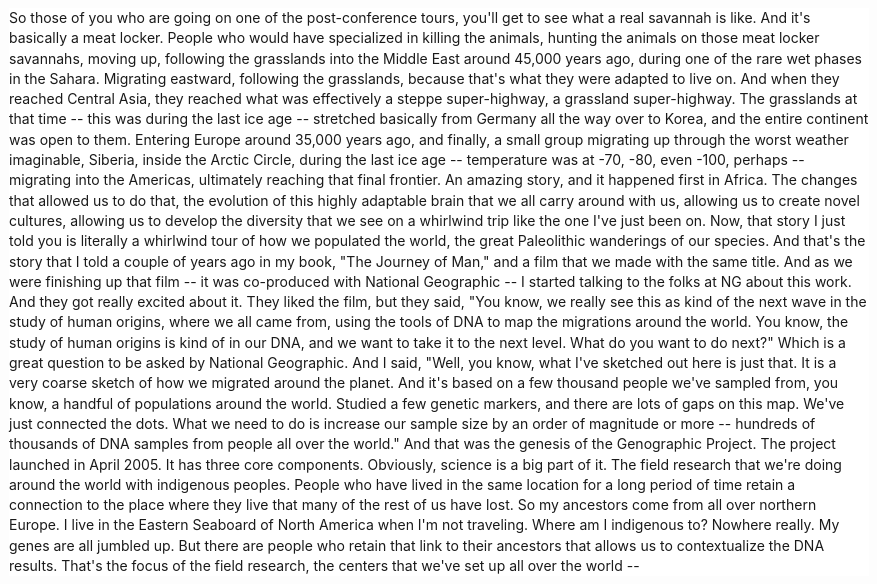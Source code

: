 So those of you who are going on one of the post-conference tours,
you&#39;ll get to see what a real savannah is like.
And it&#39;s basically a meat locker.
People who would have specialized in killing the animals,
hunting the animals on those meat locker savannahs, moving up,
following the grasslands into the Middle East around 45,000 years ago,
during one of the rare wet phases in the Sahara.
Migrating eastward, following the grasslands,
because that&#39;s what they were adapted to live on.
And when they reached Central Asia,
they reached what was effectively a steppe super-highway,
a grassland super-highway.
The grasslands at that time -- this was during the last ice age --
stretched basically from Germany all the way over to Korea,
and the entire continent was open to them.
Entering Europe around 35,000 years ago,
and finally, a small group migrating up
through the worst weather imaginable, Siberia,
inside the Arctic Circle, during the last ice age --
temperature was at -70, -80, even -100, perhaps --
migrating into the Americas, ultimately reaching that final frontier.
An amazing story, and it happened first in Africa.
The changes that allowed us to do that,
the evolution of this highly adaptable brain that we all carry around with us,
allowing us to create novel cultures,
allowing us to develop the diversity
that we see on a whirlwind trip like the one I&#39;ve just been on.
Now, that story I just told you is literally a whirlwind tour
of how we populated the world, the great Paleolithic wanderings of our species.
And that&#39;s the story that I told a couple of years ago
in my book, &quot;The Journey of Man,&quot; and a film that we made with the same title.
And as we were finishing up that film --
it was co-produced with National Geographic --
I started talking to the folks at NG about this work.
And they got really excited about it. They liked the film, but they said,
&quot;You know, we really see this as kind of
the next wave in the study of human origins, where we all came from,
using the tools of DNA to map the migrations around the world.
You know, the study of human origins is kind of in our DNA,
and we want to take it to the next level.
What do you want to do next?&quot;
Which is a great question to be asked by National Geographic.
And I said, &quot;Well, you know, what I&#39;ve sketched out here is just that.
It is a very coarse sketch of how we migrated around the planet.
And it&#39;s based on a few thousand people we&#39;ve sampled from,
you know, a handful of populations around the world.
Studied a few genetic markers, and there are lots of gaps on this map.
We&#39;ve just connected the dots. What we need to do
is increase our sample size by an order of magnitude or more --
hundreds of thousands of DNA samples from people all over the world.&quot;
And that was the genesis of the Genographic Project.
The project launched in April 2005.
It has three core components. Obviously, science is a big part of it.
The field research that we&#39;re doing around the world with indigenous peoples.
People who have lived in the same location for a long period of time
retain a connection to the place where they live
that many of the rest of us have lost.
So my ancestors come from all over northern Europe.
I live in the Eastern Seaboard of North America when I&#39;m not traveling.
Where am I indigenous to? Nowhere really. My genes are all jumbled up.
But there are people who retain that link to their ancestors
that allows us to contextualize the DNA results.
That&#39;s the focus of the field research,
the centers that we&#39;ve set up all over the world --
